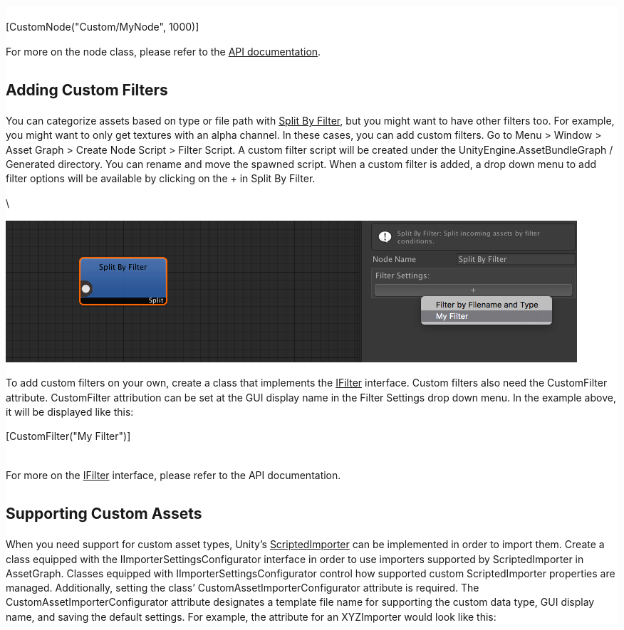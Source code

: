  \
[CustomNode("Custom/MyNode", 1000)]

For more on the node class, please refer to the [API documentation](http://unity3d-jp.github.io/AssetGraph/index.html).


## Adding Custom Filters 

You can categorize assets based on type or file path with [Split By Filter](#split-by-filter), but you might want to have other filters too. For example, you might want to only get textures with an alpha channel.  In these cases, you can add custom filters. Go to Menu > Window > Asset Graph > Create Node Script > Filter Script. A custom filter script will be created under the UnityEngine.AssetBundleGraph / Generated directory. You can rename and move the spawned script. When a custom filter is added, a drop down menu to add filter options will be available by clicking on the + in Split By Filter. 

 \





![alt_text](images/image18.png "image_tooltip")


To add custom filters on your own, create a class that implements the [IFilter](http://unity3d-jp.github.io/AssetGraph/interface_unity_engine_1_1_asset_bundles_1_1_graph_tool_1_1_i_filter.html) interface. Custom filters also need the CustomFilter attribute. CustomFilter attribution can be set at the GUI display name in the Filter Settings drop down menu. In the example above, it will be displayed like this:

[CustomFilter("My Filter")]

 \
For more on the [IFilter](http://unity3d-jp.github.io/AssetGraph/interface_unity_engine_1_1_asset_bundles_1_1_graph_tool_1_1_i_filter.html) interface, please refer to the API documentation.


## Supporting Custom Assets 

When you need support for custom asset types, Unity’s [ScriptedImporter](https://docs.unity3d.com/ja/current/ScriptReference/Experimental.AssetImporters.ScriptedImporter.html) can be implemented in order to import them. Create a class equipped with the IImporterSettingsConfigurator interface in order to use importers supported by ScriptedImporter in AssetGraph. Classes equipped with IImporterSettingsConfigurator control how supported custom ScriptedImporter properties are managed.  Additionally, setting the class’ CustomAssetImporterConfigurator attribute is required. The CustomAssetImporterConfigurator attribute designates a template file name for supporting the custom data type, GUI display name, and saving the default settings. For example, the attribute for an XYZImporter would look like this:
